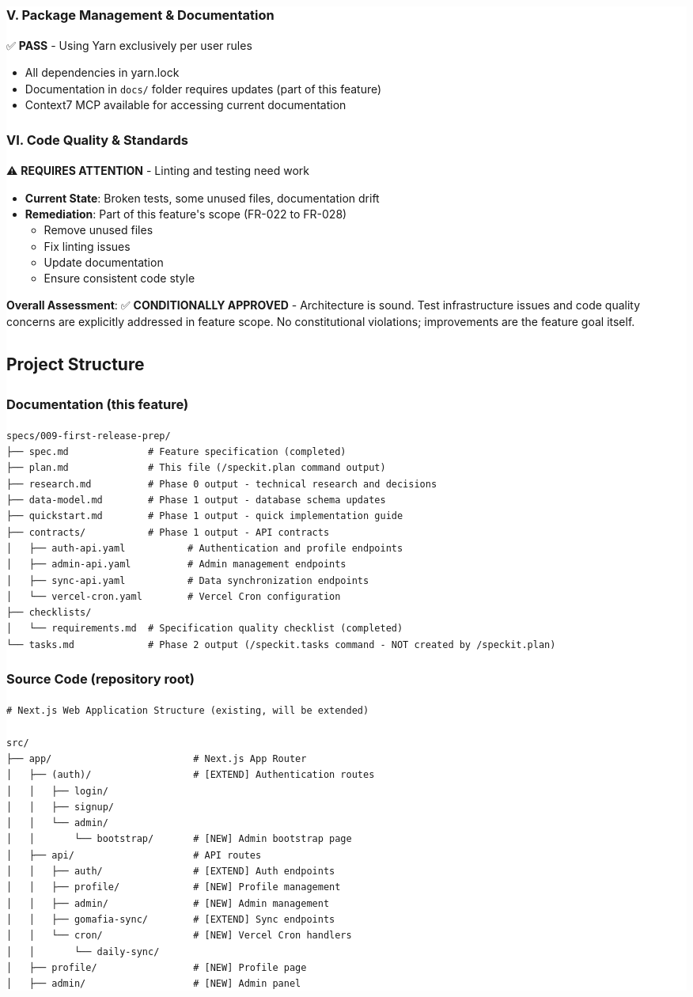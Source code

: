 ### V. Package Management & Documentation

✅ **PASS** - Using Yarn exclusively per user rules

- All dependencies in yarn.lock
- Documentation in `docs/` folder requires updates (part of this feature)
- Context7 MCP available for accessing current documentation

### VI. Code Quality & Standards

⚠️ **REQUIRES ATTENTION** - Linting and testing need work

- **Current State**: Broken tests, some unused files, documentation drift
- **Remediation**: Part of this feature's scope (FR-022 to FR-028)
  - Remove unused files
  - Fix linting issues
  - Update documentation
  - Ensure consistent code style

**Overall Assessment**: ✅ **CONDITIONALLY APPROVED** - Architecture is sound. Test infrastructure issues and code quality concerns are explicitly addressed in feature scope. No constitutional violations; improvements are the feature goal itself.

## Project Structure

### Documentation (this feature)

```text
specs/009-first-release-prep/
├── spec.md              # Feature specification (completed)
├── plan.md              # This file (/speckit.plan command output)
├── research.md          # Phase 0 output - technical research and decisions
├── data-model.md        # Phase 1 output - database schema updates
├── quickstart.md        # Phase 1 output - quick implementation guide
├── contracts/           # Phase 1 output - API contracts
│   ├── auth-api.yaml           # Authentication and profile endpoints
│   ├── admin-api.yaml          # Admin management endpoints
│   ├── sync-api.yaml           # Data synchronization endpoints
│   └── vercel-cron.yaml        # Vercel Cron configuration
├── checklists/
│   └── requirements.md  # Specification quality checklist (completed)
└── tasks.md             # Phase 2 output (/speckit.tasks command - NOT created by /speckit.plan)
```

### Source Code (repository root)

```text
# Next.js Web Application Structure (existing, will be extended)

src/
├── app/                         # Next.js App Router
│   ├── (auth)/                  # [EXTEND] Authentication routes
│   │   ├── login/
│   │   ├── signup/
│   │   └── admin/
│   │       └── bootstrap/       # [NEW] Admin bootstrap page
│   ├── api/                     # API routes
│   │   ├── auth/                # [EXTEND] Auth endpoints
│   │   ├── profile/             # [NEW] Profile management
│   │   ├── admin/               # [NEW] Admin management
│   │   ├── gomafia-sync/        # [EXTEND] Sync endpoints
│   │   └── cron/                # [NEW] Vercel Cron handlers
│   │       └── daily-sync/
│   ├── profile/                 # [NEW] Profile page
│   ├── admin/                   # [NEW] Admin panel
```